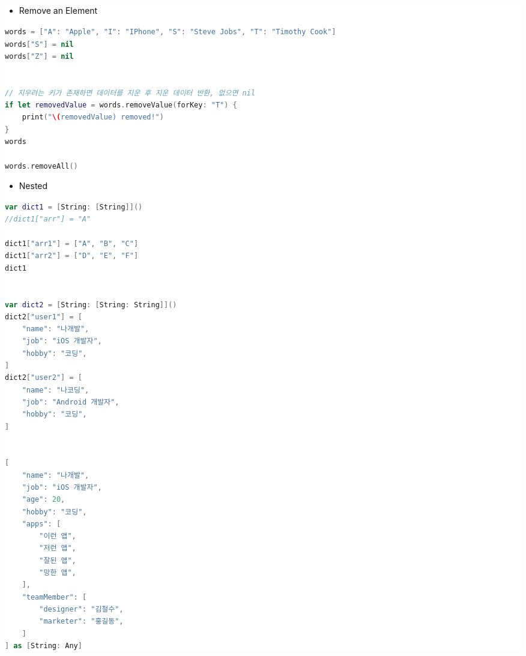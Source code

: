 - Remove an Element
``` Swift
words = ["A": "Apple", "I": "IPhone", "S": "Steve Jobs", "T": "Timothy Cook"]
words["S"] = nil
words["Z"] = nil


// 지우려는 키가 존재하면 데이터를 지운 후 지운 데이터 반환, 없으면 nil
if let removedValue = words.removeValue(forKey: "T") {
	print("\(removedValue) removed!")
}
words

words.removeAll()
```

- Nested
``` Swift
var dict1 = [String: [String]]()
//dict1["arr"] = "A"

dict1["arr1"] = ["A", "B", "C"]
dict1["arr2"] = ["D", "E", "F"]
dict1


var dict2 = [String: [String: String]]()
dict2["user1"] = [
	"name": "나개발",
	"job": "iOS 개발자",
	"hobby": "코딩",
]
dict2["user2"] = [
	"name": "나코딩",
	"job": "Android 개발자",
	"hobby": "코딩",
]


[
	"name": "나개발",
	"job": "iOS 개발자",
	"age": 20,
	"hobby": "코딩",
	"apps": [
		"이런 앱",
		"저런 앱",
		"잘된 앱",
		"망한 앱",
	],
	"teamMember": [
		"designer": "김철수",
		"marketer": "홍길동",
	]
] as [String: Any]
```
